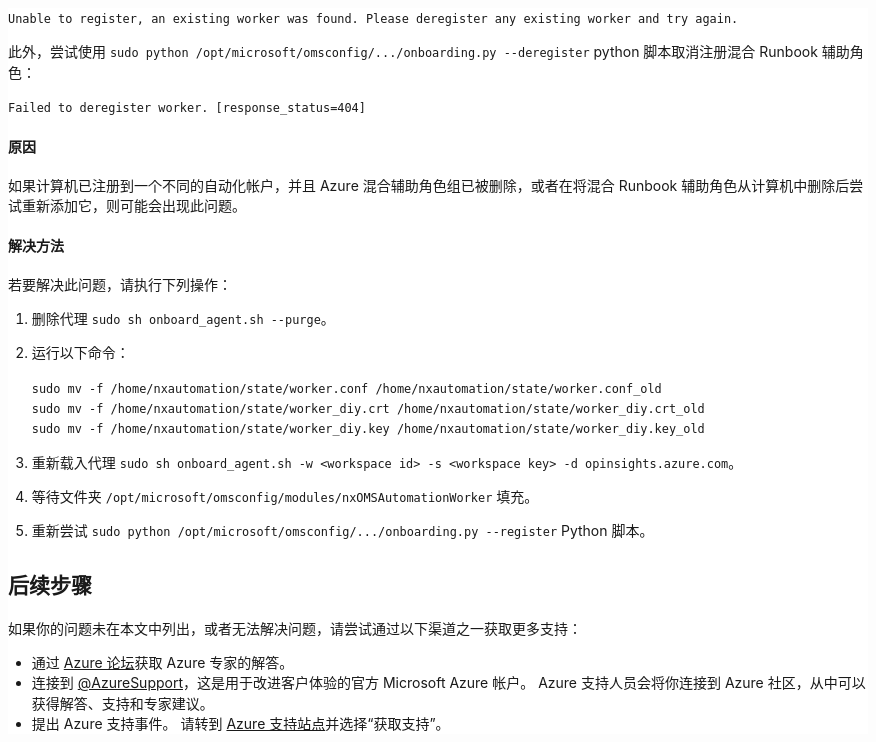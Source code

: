 ```error
Unable to register, an existing worker was found. Please deregister any existing worker and try again.
```

此外，尝试使用 `sudo python /opt/microsoft/omsconfig/.../onboarding.py --deregister` python 脚本取消注册混合 Runbook 辅助角色：

```error
Failed to deregister worker. [response_status=404]
```

#### <a name="cause"></a>原因

如果计算机已注册到一个不同的自动化帐户，并且 Azure 混合辅助角色组已被删除，或者在将混合 Runbook 辅助角色从计算机中删除后尝试重新添加它，则可能会出现此问题。

#### <a name="resolution"></a>解决方法

若要解决此问题，请执行下列操作：

1. 删除代理 `sudo sh onboard_agent.sh --purge`。

1. 运行以下命令：

   ```
   sudo mv -f /home/nxautomation/state/worker.conf /home/nxautomation/state/worker.conf_old
   sudo mv -f /home/nxautomation/state/worker_diy.crt /home/nxautomation/state/worker_diy.crt_old
   sudo mv -f /home/nxautomation/state/worker_diy.key /home/nxautomation/state/worker_diy.key_old
   ```

1. 重新载入代理 `sudo sh onboard_agent.sh -w <workspace id> -s <workspace key> -d opinsights.azure.com`。

1. 等待文件夹 `/opt/microsoft/omsconfig/modules/nxOMSAutomationWorker` 填充。

1. 重新尝试 `sudo python /opt/microsoft/omsconfig/.../onboarding.py --register` Python 脚本。

## <a name="next-steps"></a>后续步骤

如果你的问题未在本文中列出，或者无法解决问题，请尝试通过以下渠道之一获取更多支持：

* 通过 [Azure 论坛](https://azure.microsoft.com/support/forums/)获取 Azure 专家的解答。
* 连接到 [@AzureSupport](https://twitter.com/azuresupport)，这是用于改进客户体验的官方 Microsoft Azure 帐户。 Azure 支持人员会将你连接到 Azure 社区，从中可以获得解答、支持和专家建议。
* 提出 Azure 支持事件。 请转到 [Azure 支持站点](https://azure.microsoft.com/support/options/)并选择“获取支持”。
